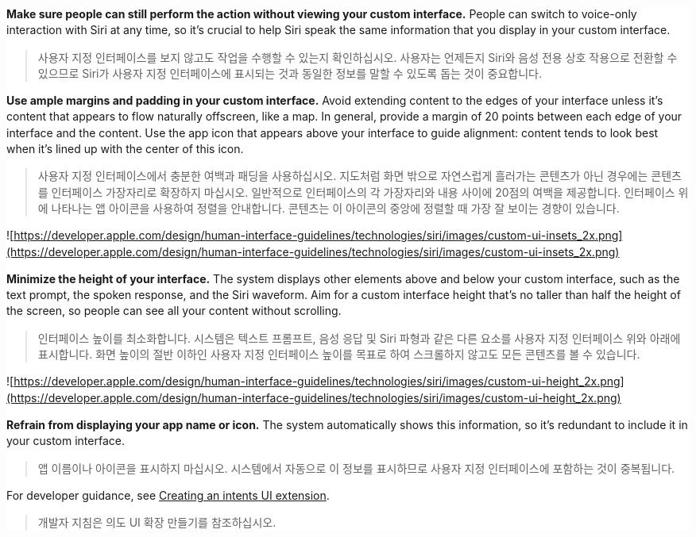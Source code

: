 


**Make sure people can still perform the action without viewing your custom interface.** People can switch to voice-only interaction with Siri at any time, so it’s crucial to help Siri speak the same information that you display in your custom interface.
> 사용자 지정 인터페이스를 보지 않고도 작업을 수행할 수 있는지 확인하십시오. 사용자는 언제든지 Siri와 음성 전용 상호 작용으로 전환할 수 있으므로 Siri가 사용자 지정 인터페이스에 표시되는 것과 동일한 정보를 말할 수 있도록 돕는 것이 중요합니다.
>




**Use ample margins and padding in your custom interface.** Avoid extending content to the edges of your interface unless it’s content that appears to flow naturally offscreen, like a map. In general, provide a margin of 20 points between each edge of your interface and the content. Use the app icon that appears above your interface to guide alignment: content tends to look best when it’s lined up with the center of this icon.
> 사용자 지정 인터페이스에서 충분한 여백과 패딩을 사용하십시오. 지도처럼 화면 밖으로 자연스럽게 흘러가는 콘텐츠가 아닌 경우에는 콘텐츠를 인터페이스 가장자리로 확장하지 마십시오. 일반적으로 인터페이스의 각 가장자리와 내용 사이에 20점의 여백을 제공합니다. 인터페이스 위에 나타나는 앱 아이콘을 사용하여 정렬을 안내합니다. 콘텐츠는 이 아이콘의 중앙에 정렬할 때 가장 잘 보이는 경향이 있습니다.
>




![https://developer.apple.com/design/human-interface-guidelines/technologies/siri/images/custom-ui-insets_2x.png](https://developer.apple.com/design/human-interface-guidelines/technologies/siri/images/custom-ui-insets_2x.png)

**Minimize the height of your interface.** The system displays other elements above and below your custom interface, such as the text prompt, the spoken response, and the Siri waveform. Aim for a custom interface height that’s no taller than half the height of the screen, so people can see all your content without scrolling.
> 인터페이스 높이를 최소화합니다. 시스템은 텍스트 프롬프트, 음성 응답 및 Siri 파형과 같은 다른 요소를 사용자 지정 인터페이스 위와 아래에 표시합니다. 화면 높이의 절반 이하인 사용자 지정 인터페이스 높이를 목표로 하여 스크롤하지 않고도 모든 콘텐츠를 볼 수 있습니다.
>




![https://developer.apple.com/design/human-interface-guidelines/technologies/siri/images/custom-ui-height_2x.png](https://developer.apple.com/design/human-interface-guidelines/technologies/siri/images/custom-ui-height_2x.png)

**Refrain from displaying your app name or icon.** The system automatically shows this information, so it’s redundant to include it in your custom interface.
> 앱 이름이나 아이콘을 표시하지 마십시오. 시스템에서 자동으로 이 정보를 표시하므로 사용자 지정 인터페이스에 포함하는 것이 중복됩니다.
>




For developer guidance, see [Creating an intents UI extension](https://developer.apple.com/documentation/sirikit/creating_an_intents_ui_extension).
> 개발자 지침은 의도 UI 확장 만들기를 참조하십시오.
>



